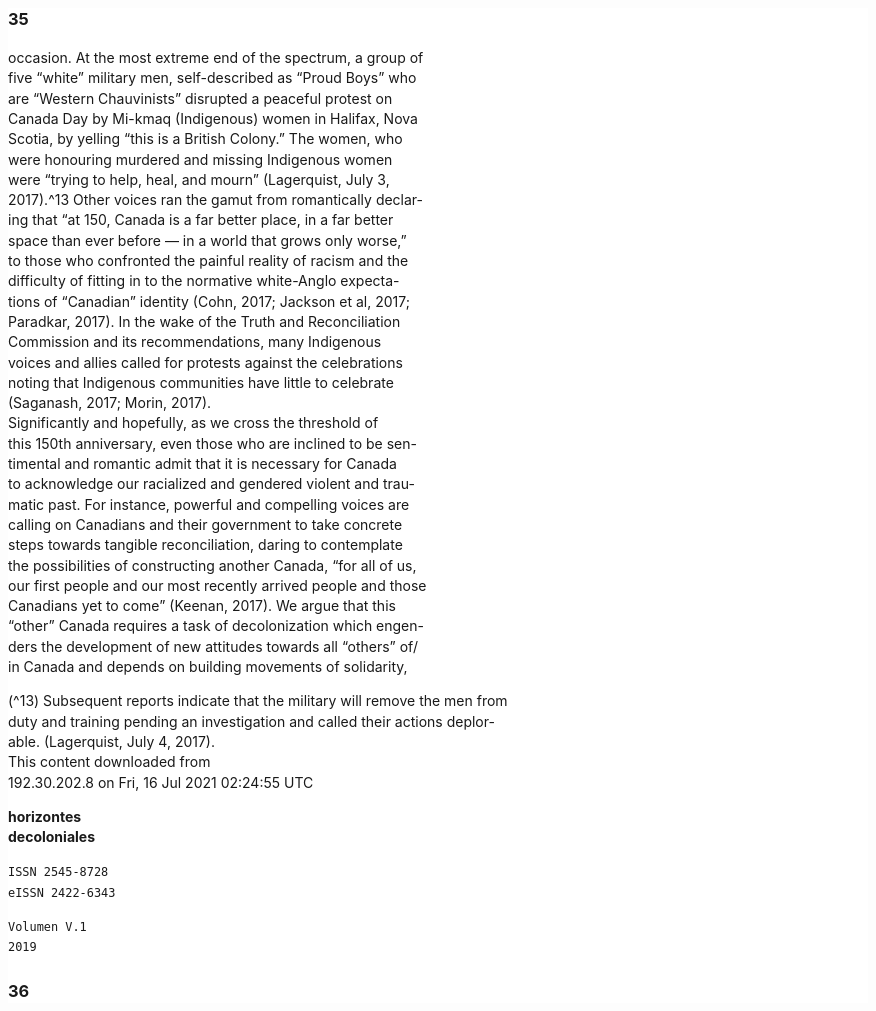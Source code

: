 ### 35

occasion. At the most extreme end of the spectrum, a group of  
five “white” military men, self-described as “Proud Boys” who  
are “Western Chauvinists” disrupted a peaceful protest on  
Canada Day by Mi-kmaq (Indigenous) women in Halifax, Nova  
Scotia, by yelling “this is a British Colony.” The women, who  
were honouring murdered and missing Indigenous women  
were “trying to help, heal, and mourn” (Lagerquist, July 3,  
2017).^13 Other voices ran the gamut from romantically declar-  
ing that “at 150, Canada is a far better place, in a far better  
space than ever before — in a world that grows only worse,”  
to those who confronted the painful reality of racism and the  
difficulty of fitting in to the normative white-Anglo expecta-  
tions of “Canadian” identity (Cohn, 2017; Jackson et al, 2017;  
Paradkar, 2017). In the wake of the Truth and Reconciliation  
Commission and its recommendations, many Indigenous  
voices and allies called for protests against the celebrations  
noting that Indigenous communities have little to celebrate  
(Saganash, 2017; Morin, 2017).  
Significantly and hopefully, as we cross the threshold of  
this 150th anniversary, even those who are inclined to be sen-  
timental and romantic admit that it is necessary for Canada  
to acknowledge our racialized and gendered violent and trau-  
matic past. For instance, powerful and compelling voices are  
calling on Canadians and their government to take concrete  
steps towards tangible reconciliation, daring to contemplate  
the possibilities of constructing another Canada, “for all of us,  
our first people and our most recently arrived people and those  
Canadians yet to come” (Keenan, 2017). We argue that this  
“other” Canada requires a task of decolonization which engen-  
ders the development of new attitudes towards all “others” of/  
in Canada and depends on building movements of solidarity,

(^13) Subsequent reports indicate that the military will remove the men from  
duty and training pending an investigation and called their actions deplor-  
able. (Lagerquist, July 4, 2017).  
This content downloaded from  
192.30.202.8 on Fri, 16 Jul 2021 02:24:55 UTC

**horizontes  
decoloniales**

```
ISSN 2545-8728
eISSN 2422-6343
```

```
Volumen V.1
2019
```

### 36
